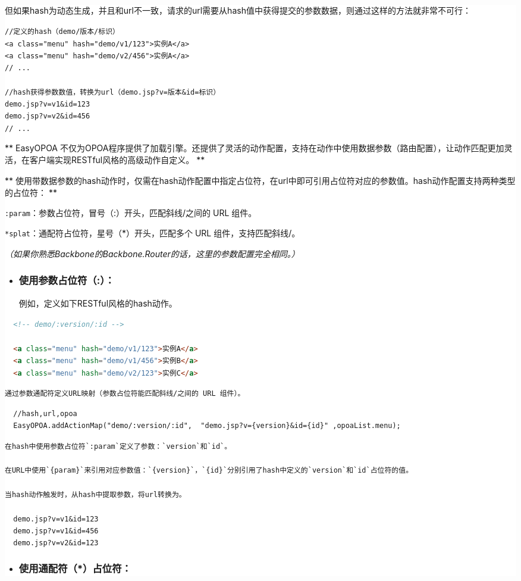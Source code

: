 
但如果hash为动态生成，并且和url不一致，请求的url需要从hash值中获得提交的参数数据，则通过这样的方法就非常不可行：

	//定义的hash（demo/版本/标识）
	<a class="menu" hash="demo/v1/123">实例A</a>
	<a class="menu" hash="demo/v2/456">实例A</a>
	// ...

	//hash获得参数数值，转换为url（demo.jsp?v=版本&id=标识）
	demo.jsp?v=v1&id=123
	demo.jsp?v=v2&id=456
	// ...


**
EasyOPOA 不仅为OPOA程序提供了加载引擎。还提供了灵活的动作配置，支持在动作中使用数据参数（路由配置），让动作匹配更加灵活，在客户端实现RESTful风格的高级动作自定义。
**

**
使用带数据参数的hash动作时，仅需在hash动作配置中指定占位符，在url中即可引用占位符对应的参数值。hash动作配置支持两种类型的占位符：
**

`:param`：参数占位符，冒号（:）开头，匹配斜线/之间的 URL 组件。

`*splat`：通配符占位符，星号（*）开头，匹配多个 URL 组件，支持匹配斜线/。 

*（如果你熟悉Backbone的Backbone.Router的话，这里的参数配置完全相同。）*






- ### 使用参数占位符（:）：
 
  例如，定义如下RESTful风格的hash动作。
```html	
  <!-- demo/:version/:id -->

  <a class="menu" hash="demo/v1/123">实例A</a>
  <a class="menu" hash="demo/v1/456">实例B</a>
  <a class="menu" hash="demo/v2/123">实例C</a>
```

	通过参数通配符定义URL映射（参数占位符能匹配斜线/之间的 URL 组件）。
```JS
  //hash,url,opoa
  EasyOPOA.addActionMap("demo/:version/:id",  "demo.jsp?v={version}&id={id}" ,opoaList.menu);
```
	在hash中使用参数占位符`:param`定义了参数：`version`和`id`。

	在URL中使用`{param}`来引用对应参数值：`{version}`，`{id}`分别引用了hash中定义的`version`和`id`占位符的值。

	当hash动作触发时，从hash中提取参数，将url转换为。
	
	  demo.jsp?v=v1&id=123
	  demo.jsp?v=v1&id=456
	  demo.jsp?v=v2&id=123




- ### 使用通配符（*）占位符：
